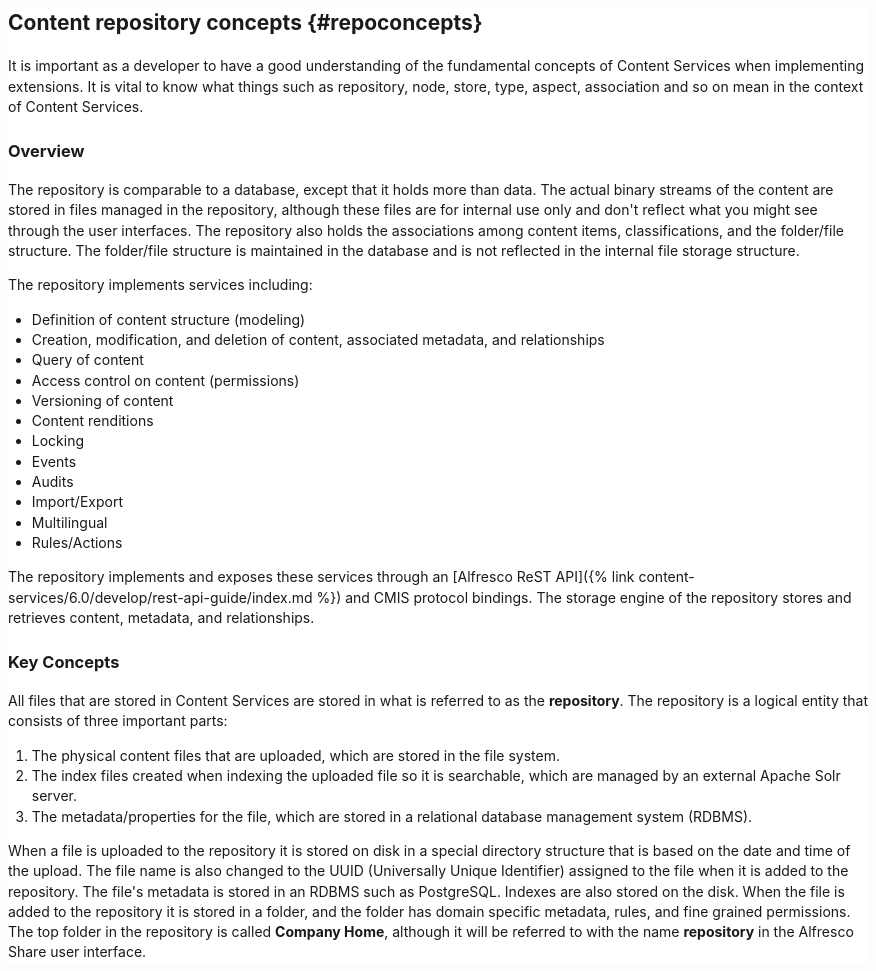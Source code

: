 ## Content repository concepts {#repoconcepts}
It is important as a developer to have a good understanding of the fundamental concepts of Content Services
when implementing extensions. It is vital to know what things such as repository, node, store, type, aspect, association and
so on mean in the context of Content Services.

### Overview
The repository is comparable to a database, except that it holds more than data. The actual binary streams of the
content are stored in files managed in the repository, although these files are for internal use only and don't reflect
what you might see through the user interfaces. The repository also holds the associations among content items,
classifications, and the folder/file structure. The folder/file structure is maintained in the database and is not
reflected in the internal file storage structure.

The repository implements services including:

* Definition of content structure (modeling)
* Creation, modification, and deletion of content, associated metadata, and relationships
* Query of content
* Access control on content (permissions)
* Versioning of content
* Content renditions
* Locking
* Events
* Audits
* Import/Export
* Multilingual
* Rules/Actions

The repository implements and exposes these services through an [Alfresco ReST API]({% link content-services/6.0/develop/rest-api-guide/index.md %})
and CMIS protocol bindings. The storage engine of the repository stores and retrieves content, metadata, and relationships.

### Key Concepts
All files that are stored in Content Services are stored in what is referred to as the **repository**. The repository is
a logical entity that consists of three important parts:

1. The physical content files that are uploaded, which are stored in the file system.
2. The index files created when indexing the uploaded file so it is searchable, which are managed by an external Apache Solr server.
3. The metadata/properties for the file, which are stored in a relational database management system (RDBMS).

When a file is uploaded to the repository it is stored on disk in a special directory structure that is based on the date
and time of the upload. The file name is also changed to the UUID (Universally Unique Identifier) assigned to the file
when it is added to the repository. The file's metadata is stored in an RDBMS such as PostgreSQL. Indexes are also
stored on the disk. When the file is added to the repository it is stored in a folder, and the folder has domain
specific metadata, rules, and fine grained permissions. The top folder in the repository is called **Company Home**,
although it will be referred to with the name **repository** in the Alfresco Share user interface.

